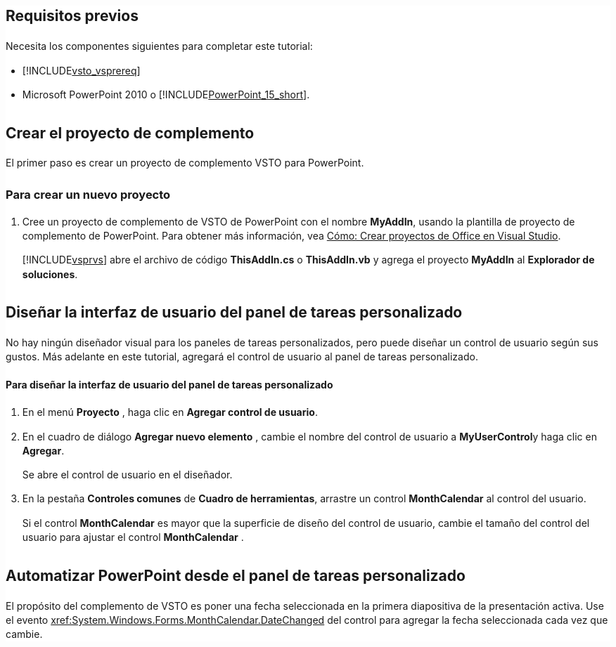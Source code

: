 ## <a name="prerequisites"></a>Requisitos previos
 Necesita los componentes siguientes para completar este tutorial:

- [!INCLUDE[vsto_vsprereq](../vsto/includes/vsto-vsprereq-md.md)]

- Microsoft PowerPoint 2010 o [!INCLUDE[PowerPoint_15_short](../vsto/includes/powerpoint-15-short-md.md)].

## <a name="create-the-add-in-project"></a>Crear el proyecto de complemento
 El primer paso es crear un proyecto de complemento VSTO para PowerPoint.

### <a name="to-create-a-new-project"></a>Para crear un nuevo proyecto

1. Cree un proyecto de complemento de VSTO de PowerPoint con el nombre **MyAddIn**, usando la plantilla de proyecto de complemento de PowerPoint. Para obtener más información, vea [Cómo: Crear proyectos de Office en Visual Studio](../vsto/how-to-create-office-projects-in-visual-studio.md).

     [!INCLUDE[vsprvs](../sharepoint/includes/vsprvs-md.md)] abre el archivo de código **ThisAddIn.cs** o **ThisAddIn.vb** y agrega el proyecto **MyAddIn** al **Explorador de soluciones**.

## <a name="design-the-user-interface-of-the-custom-task-pane"></a>Diseñar la interfaz de usuario del panel de tareas personalizado
 No hay ningún diseñador visual para los paneles de tareas personalizados, pero puede diseñar un control de usuario según sus gustos. Más adelante en este tutorial, agregará el control de usuario al panel de tareas personalizado.

#### <a name="to-design-the-user-interface-of-the-custom-task-pane"></a>Para diseñar la interfaz de usuario del panel de tareas personalizado

1. En el menú **Proyecto** , haga clic en **Agregar control de usuario**.

2. En el cuadro de diálogo **Agregar nuevo elemento** , cambie el nombre del control de usuario a **MyUserControl**y haga clic en **Agregar**.

     Se abre el control de usuario en el diseñador.

3. En la pestaña **Controles comunes** de **Cuadro de herramientas**, arrastre un control **MonthCalendar** al control del usuario.

     Si el control **MonthCalendar** es mayor que la superficie de diseño del control de usuario, cambie el tamaño del control del usuario para ajustar el control **MonthCalendar** .

## <a name="automate-powerpoint-from-the-custom-task-pane"></a>Automatizar PowerPoint desde el panel de tareas personalizado
 El propósito del complemento de VSTO es poner una fecha seleccionada en la primera diapositiva de la presentación activa. Use el evento <xref:System.Windows.Forms.MonthCalendar.DateChanged> del control para agregar la fecha seleccionada cada vez que cambie.
